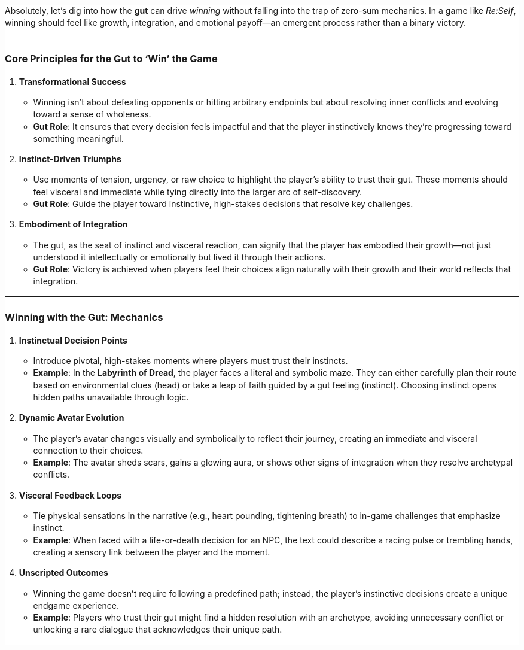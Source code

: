 Absolutely, let’s dig into how the **gut** can drive _winning_ without falling into the trap of zero-sum mechanics. In a game like _Re:Self_, winning should feel like growth, integration, and emotional payoff—an emergent process rather than a binary victory.

---

### **Core Principles for the Gut to ‘Win’ the Game**

1. **Transformational Success**
    
    - Winning isn’t about defeating opponents or hitting arbitrary endpoints but about resolving inner conflicts and evolving toward a sense of wholeness.
    - **Gut Role**: It ensures that every decision feels impactful and that the player instinctively knows they’re progressing toward something meaningful.
2. **Instinct-Driven Triumphs**
    
    - Use moments of tension, urgency, or raw choice to highlight the player’s ability to trust their gut. These moments should feel visceral and immediate while tying directly into the larger arc of self-discovery.
    - **Gut Role**: Guide the player toward instinctive, high-stakes decisions that resolve key challenges.
3. **Embodiment of Integration**
    
    - The gut, as the seat of instinct and visceral reaction, can signify that the player has embodied their growth—not just understood it intellectually or emotionally but lived it through their actions.
    - **Gut Role**: Victory is achieved when players feel their choices align naturally with their growth and their world reflects that integration.

---

### **Winning with the Gut: Mechanics**

1. **Instinctual Decision Points**
    
    - Introduce pivotal, high-stakes moments where players must trust their instincts.
    - **Example**: In the **Labyrinth of Dread**, the player faces a literal and symbolic maze. They can either carefully plan their route based on environmental clues (head) or take a leap of faith guided by a gut feeling (instinct). Choosing instinct opens hidden paths unavailable through logic.
2. **Dynamic Avatar Evolution**
    
    - The player’s avatar changes visually and symbolically to reflect their journey, creating an immediate and visceral connection to their choices.
    - **Example**: The avatar sheds scars, gains a glowing aura, or shows other signs of integration when they resolve archetypal conflicts.
3. **Visceral Feedback Loops**
    
    - Tie physical sensations in the narrative (e.g., heart pounding, tightening breath) to in-game challenges that emphasize instinct.
    - **Example**: When faced with a life-or-death decision for an NPC, the text could describe a racing pulse or trembling hands, creating a sensory link between the player and the moment.
4. **Unscripted Outcomes**
    
    - Winning the game doesn’t require following a predefined path; instead, the player’s instinctive decisions create a unique endgame experience.
    - **Example**: Players who trust their gut might find a hidden resolution with an archetype, avoiding unnecessary conflict or unlocking a rare dialogue that acknowledges their unique path.

---